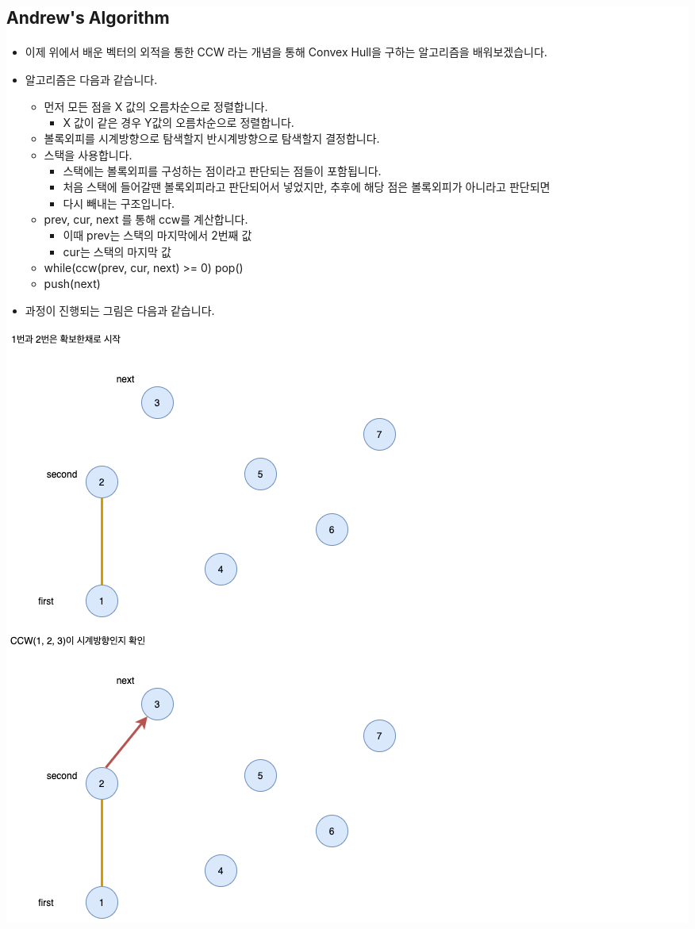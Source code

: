 ## Andrew's Algorithm
- 이제 위에서 배운 벡터의 외적을 통한 CCW 라는 개념을 통해 Convex Hull을 구하는 알고리즘을 배워보겠습니다.
- 알고리즘은 다음과 같습니다.
  - 먼저 모든 점을 X 값의 오름차순으로 정렬합니다.
    - X 값이 같은 경우 Y값의 오름차순으로 정렬합니다.
  - 볼록외피를 시계방향으로 탐색할지 반시계방향으로 탐색할지 결정합니다.
  - 스택을 사용합니다.
    - 스택에는 볼록외피를 구성하는 점이라고 판단되는 점들이 포함됩니다.
    - 처음 스택에 들어갈땐 볼록외피라고 판단되어서 넣었지만, 추후에 해당 점은 볼록외피가 아니라고 판단되면
    - 다시 빼내는 구조입니다.
  - prev, cur, next 를 통해 ccw를 계산합니다.
    - 이때 prev는 스택의 마지막에서 2번째 값
    - cur는 스택의 마지막 값
  - while(ccw(prev, cur, next) >= 0) pop()
  - push(next)

- 과정이 진행되는 그림은 다음과 같습니다.


![img3](/img/2020-12-19-pro-convexHull-3.png)

![img4](/img/2020-12-19-pro-convexHull-4.png)

